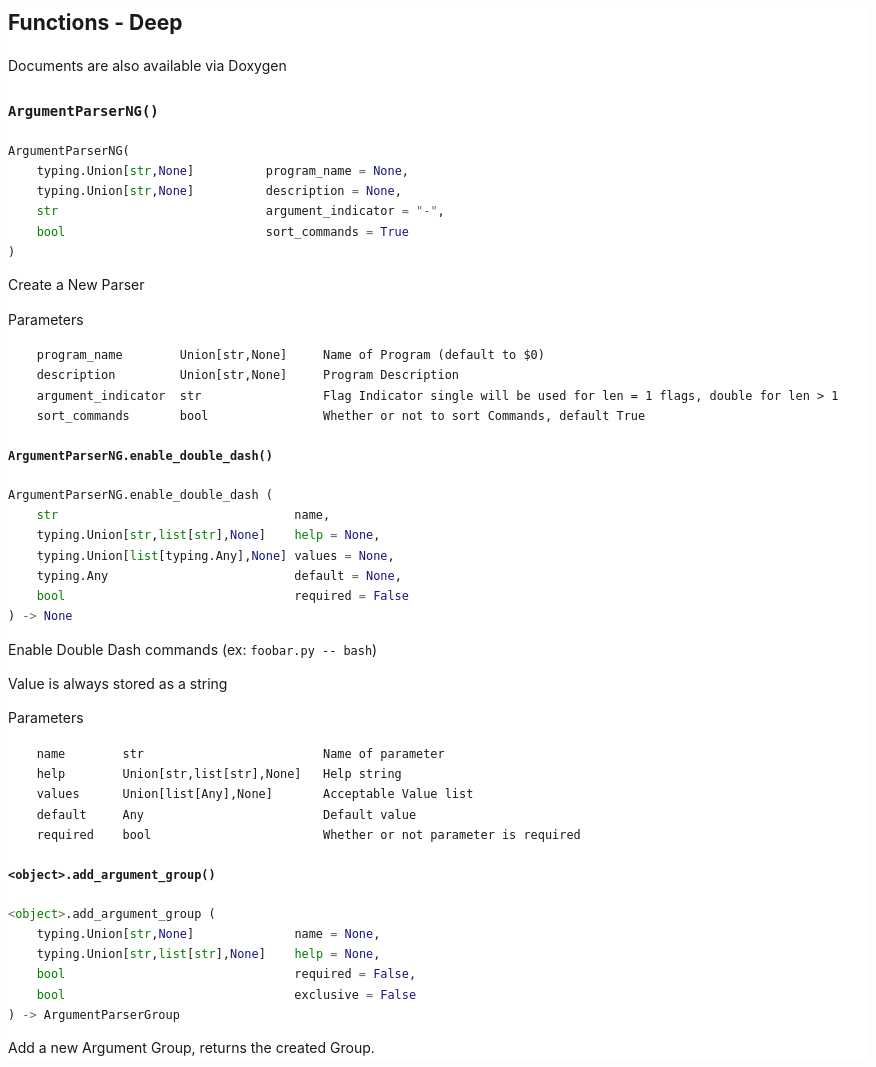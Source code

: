 ## Functions - Deep

Documents are also available via Doxygen

### `ArgumentParserNG()`
```python
ArgumentParserNG(
    typing.Union[str,None]  	    program_name = None,
    typing.Union[str,None]  	    description = None,
    str   	                        argument_indicator = "-",
    bool  	                        sort_commands = True
)
```

Create a New Parser

Parameters
```
    program_name	    Union[str,None]     Name of Program (default to $0)
    description 	    Union[str,None]     Program Description
    argument_indicator	str                 Flag Indicator single will be used for len = 1 flags, double for len > 1
    sort_commands       bool                Whether or not to sort Commands, default True 
```

#### `ArgumentParserNG.enable_double_dash()`
```python
ArgumentParserNG.enable_double_dash (
    str  	                            name,
    typing.Union[str,list[str],None]  	help = None,
    typing.Union[list[typing.Any],None] values = None,
    typing.Any  	                    default = None,
    bool  	                            required = False
) -> None
```
Enable Double Dash commands (ex: `foobar.py -- bash`)

Value is always stored as a string

Parameters
```
    name	    str                         Name of parameter
    help        Union[str,list[str],None]   Help string
    values	    Union[list[Any],None]       Acceptable Value list
    default	    Any                         Default value
    required	bool                        Whether or not parameter is required
```
#### `<object>.add_argument_group()`
```python
<object>.add_argument_group (
    typing.Union[str,None]              name = None,
    typing.Union[str,list[str],None]  	help = None,
    bool                                required = False,
    bool                                exclusive = False
) -> ArgumentParserGroup
```
Add a new Argument Group, returns the created Group.
